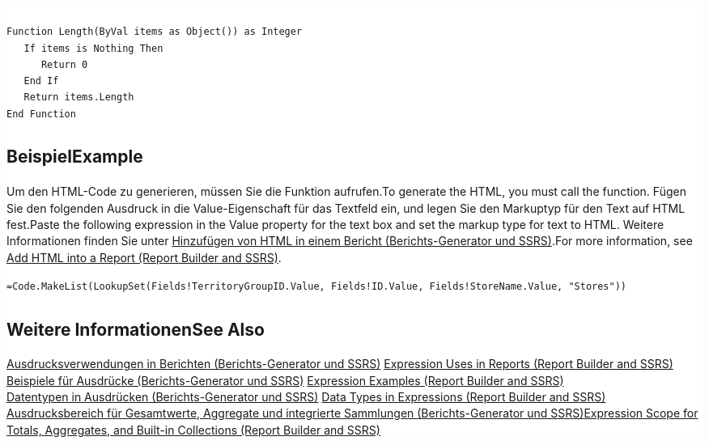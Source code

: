 ```  
  
Function Length(ByVal items as Object()) as Integer  
   If items is Nothing Then  
      Return 0  
   End If  
   Return items.Length  
End Function  
```  
  
## <a name="example"></a><span data-ttu-id="bee07-162">Beispiel</span><span class="sxs-lookup"><span data-stu-id="bee07-162">Example</span></span>  
 <span data-ttu-id="bee07-163">Um den HTML-Code zu generieren, müssen Sie die Funktion aufrufen.</span><span class="sxs-lookup"><span data-stu-id="bee07-163">To generate the HTML, you must call the function.</span></span> <span data-ttu-id="bee07-164">Fügen Sie den folgenden Ausdruck in die Value-Eigenschaft für das Textfeld ein, und legen Sie den Markuptyp für den Text auf HTML fest.</span><span class="sxs-lookup"><span data-stu-id="bee07-164">Paste the following expression in the Value property for the text box and set the markup type for text to HTML.</span></span> <span data-ttu-id="bee07-165">Weitere Informationen finden Sie unter [Hinzufügen von HTML in einem Bericht (Berichts-Generator und SSRS)](add-html-into-a-report-report-builder-and-ssrs.md).</span><span class="sxs-lookup"><span data-stu-id="bee07-165">For more information, see [Add HTML into a Report &#40;Report Builder and SSRS&#41;](add-html-into-a-report-report-builder-and-ssrs.md).</span></span>  
  
```  
=Code.MakeList(LookupSet(Fields!TerritoryGroupID.Value, Fields!ID.Value, Fields!StoreName.Value, "Stores"))  
```  
  
## <a name="see-also"></a><span data-ttu-id="bee07-166">Weitere Informationen</span><span class="sxs-lookup"><span data-stu-id="bee07-166">See Also</span></span>  
 <span data-ttu-id="bee07-167">[Ausdrucksverwendungen in Berichten &#40;Berichts-Generator und SSRS&#41;](expression-uses-in-reports-report-builder-and-ssrs.md) </span><span class="sxs-lookup"><span data-stu-id="bee07-167">[Expression Uses in Reports &#40;Report Builder and SSRS&#41;](expression-uses-in-reports-report-builder-and-ssrs.md) </span></span>  
 <span data-ttu-id="bee07-168">[Beispiele für Ausdrücke &#40;Berichts-Generator und SSRS&#41;](expression-examples-report-builder-and-ssrs.md) </span><span class="sxs-lookup"><span data-stu-id="bee07-168">[Expression Examples &#40;Report Builder and SSRS&#41;](expression-examples-report-builder-and-ssrs.md) </span></span>  
 <span data-ttu-id="bee07-169">[Datentypen in Ausdrücken (Berichts-Generator und SSRS)](expressions-report-builder-and-ssrs.md) </span><span class="sxs-lookup"><span data-stu-id="bee07-169">[Data Types in Expressions &#40;Report Builder and SSRS&#41;](expressions-report-builder-and-ssrs.md) </span></span>  
 [<span data-ttu-id="bee07-170">Ausdrucksbereich für Gesamtwerte, Aggregate und integrierte Sammlungen &#40;Berichts-Generator und SSRS&#41;</span><span class="sxs-lookup"><span data-stu-id="bee07-170">Expression Scope for Totals, Aggregates, and Built-in Collections &#40;Report Builder and SSRS&#41;</span></span>](expression-scope-for-totals-aggregates-and-built-in-collections.md)  
  
  
